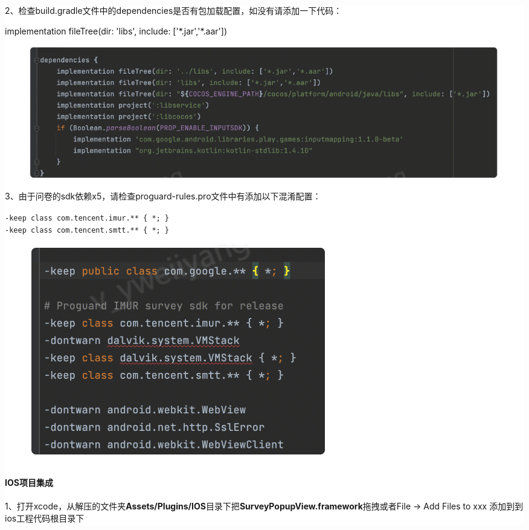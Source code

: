 2、检查build.gradle文件中的dependencies是否有包加载配置，如没有请添加一下代码：

implementation fileTree(dir: 'libs', include: \['\*.jar','\*.aar'])

<figure><img src="../../.gitbook/assets/image (820).png" alt=""><figcaption></figcaption></figure>

3、由于问卷的sdk依赖x5，请检查proguard-rules.pro文件中有添加以下混淆配置：

```
-keep class com.tencent.imur.** { *; }
-keep class com.tencent.smtt.** { *; }
```

<figure><img src="../../.gitbook/assets/image (821).png" alt=""><figcaption></figcaption></figure>

#### IOS项目集成 <a href="#ios-xiang-mu-ji-cheng" id="ios-xiang-mu-ji-cheng"></a>

1、打开xcode，从解压的文件夹**Assets/Plugins/IOS**目录下把**SurveyPopupView.framework**拖拽或者File → Add Files to xxx 添加到到ios工程代码根目录下
